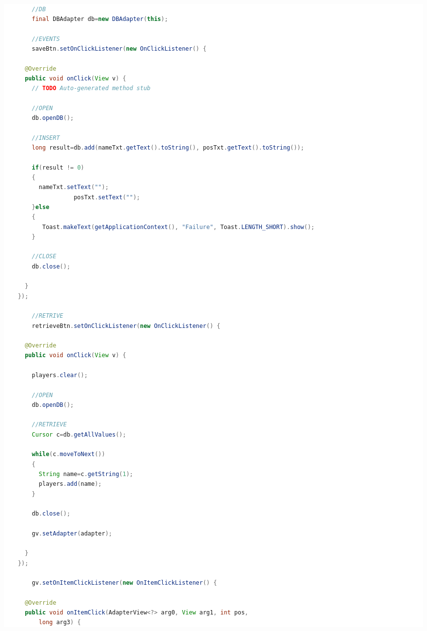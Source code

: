 ```java
        //DB
        final DBAdapter db=new DBAdapter(this);

        //EVENTS
        saveBtn.setOnClickListener(new OnClickListener() {

      @Override
      public void onClick(View v) {
        // TODO Auto-generated method stub

        //OPEN
        db.openDB();

        //INSERT
        long result=db.add(nameTxt.getText().toString(), posTxt.getText().toString());

        if(result != 0)
        {
          nameTxt.setText("");
                    posTxt.setText("");
        }else
        {
           Toast.makeText(getApplicationContext(), "Failure", Toast.LENGTH_SHORT).show();
        }

        //CLOSE
        db.close();

      }
    });

        //RETRIVE
        retrieveBtn.setOnClickListener(new OnClickListener() {

      @Override
      public void onClick(View v) {

        players.clear();

        //OPEN
        db.openDB();

        //RETRIEVE
        Cursor c=db.getAllValues();

        while(c.moveToNext())
        {
          String name=c.getString(1);
          players.add(name);
        }

        db.close();

        gv.setAdapter(adapter);

      }
    });

        gv.setOnItemClickListener(new OnItemClickListener() {

      @Override
      public void onItemClick(AdapterView<?> arg0, View arg1, int pos,
          long arg3) {
```